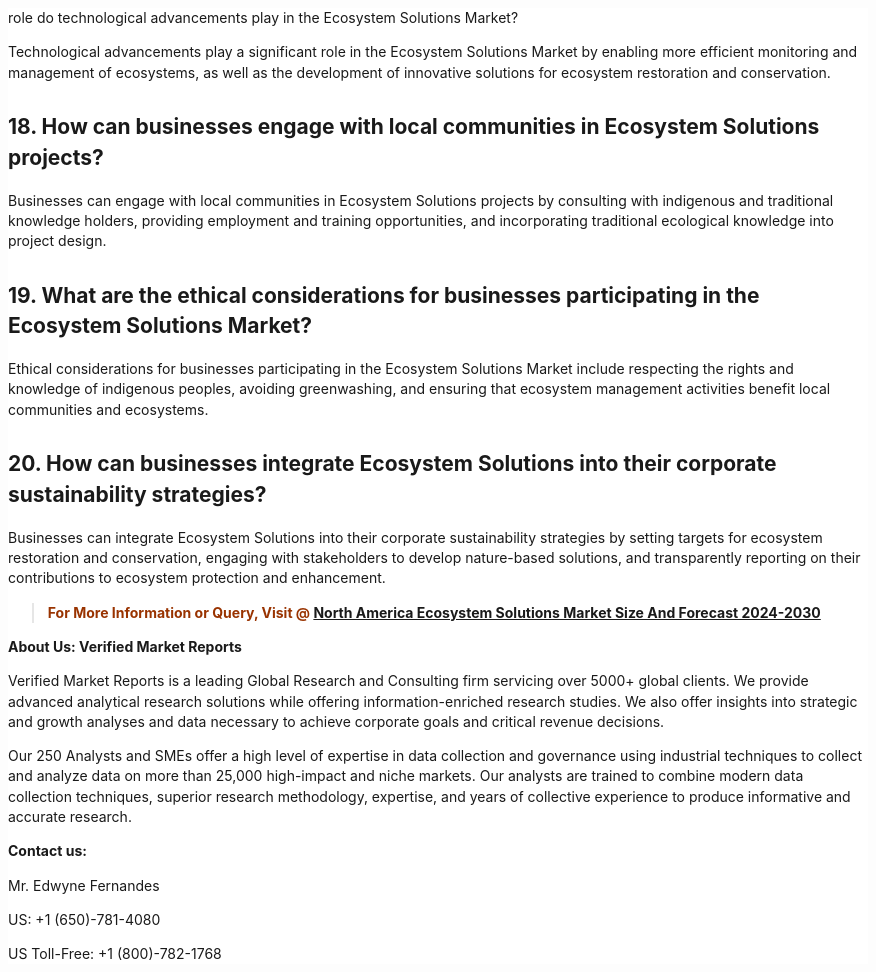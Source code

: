role do technological advancements play in the Ecosystem Solutions Market?</div><div></h2><p>Technological advancements play a significant role in the Ecosystem Solutions Market by enabling more efficient monitoring and management of ecosystems, as well as the development of innovative solutions for ecosystem restoration and conservation.</p><h2>18. How can businesses engage with local communities in Ecosystem Solutions projects?</div><div></h2><p>Businesses can engage with local communities in Ecosystem Solutions projects by consulting with indigenous and traditional knowledge holders, providing employment and training opportunities, and incorporating traditional ecological knowledge into project design.</p><h2>19. What are the ethical considerations for businesses participating in the Ecosystem Solutions Market?</div><div></h2><p>Ethical considerations for businesses participating in the Ecosystem Solutions Market include respecting the rights and knowledge of indigenous peoples, avoiding greenwashing, and ensuring that ecosystem management activities benefit local communities and ecosystems.</p><h2>20. How can businesses integrate Ecosystem Solutions into their corporate sustainability strategies?</div><div></h2><p>Businesses can integrate Ecosystem Solutions into their corporate sustainability strategies by setting targets for ecosystem restoration and conservation, engaging with stakeholders to develop nature-based solutions, and transparently reporting on their contributions to ecosystem protection and enhancement.</p></body></html></p><blockquote><p><span style="color: #993300;"><strong>For More Information or Query, Visit @ <a href="https://www.verifiedmarketreports.com/product/ecosystem-solutions-market/">North America Ecosystem Solutions Market Size And Forecast 2024-2030</a></strong></span></p></blockquote><p><strong>About Us: Verified Market Reports</strong></p><p>Verified Market Reports is a leading Global Research and Consulting firm servicing over 5000+ global clients. We provide advanced analytical research solutions while offering information-enriched research studies. We also offer insights into strategic and growth analyses and data necessary to achieve corporate goals and critical revenue decisions.</p><p>Our 250 Analysts and SMEs offer a high level of expertise in data collection and governance using industrial techniques to collect and analyze data on more than 25,000 high-impact and niche markets. Our analysts are trained to combine modern data collection techniques, superior research methodology, expertise, and years of collective experience to produce informative and accurate research.</p><p><strong>Contact us:</strong></p><p>Mr. Edwyne Fernandes</p><p>US: +1 (650)-781-4080</p><p>US Toll-Free: +1 (800)-782-1768</p>
